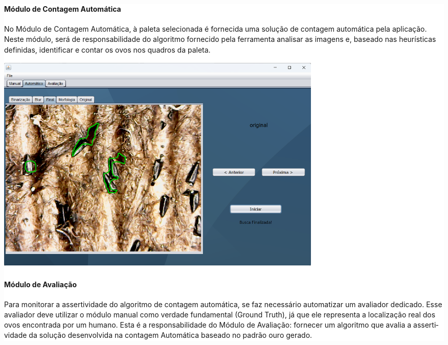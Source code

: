 <div>
<h4>Módulo de Contagem Automática</h4>
<section>
<p lang="pt-BR">No Módulo de Contagem Automática, à paleta selecionada é fornecida uma solução de contagem automática pela aplicação. Neste módulo, será de responsabilidade do algoritmo fornecido pela ferramenta analisar as imagens e, baseado nas heurísticas definidas, identificar e contar os ovos nos quadros da paleta.</p>
</section>
<img src="/images/mod_auto_3.png" alt="Imagem do Módulo de Contagem Automática" style="width:600px;height:400px"/>
</div>

<div>
<h4>Módulo de Avaliação</h4>
<section>
<p lang="pt-BR">Para monitorar a assertividade do algoritmo de contagem automática, se faz necessário automatizar um avaliador dedicado. Esse avaliador deve utilizar o módulo manual como verdade fundamental (Ground Truth), já que ele representa a localização real dos ovos encontrada por um humano. Esta é a responsabilidade do Módulo de Avaliação: fornecer um algoritmo que avalia a assertividade da solução desenvolvida na contagem Automática baseado no padrão ouro gerado.</p>
</section>